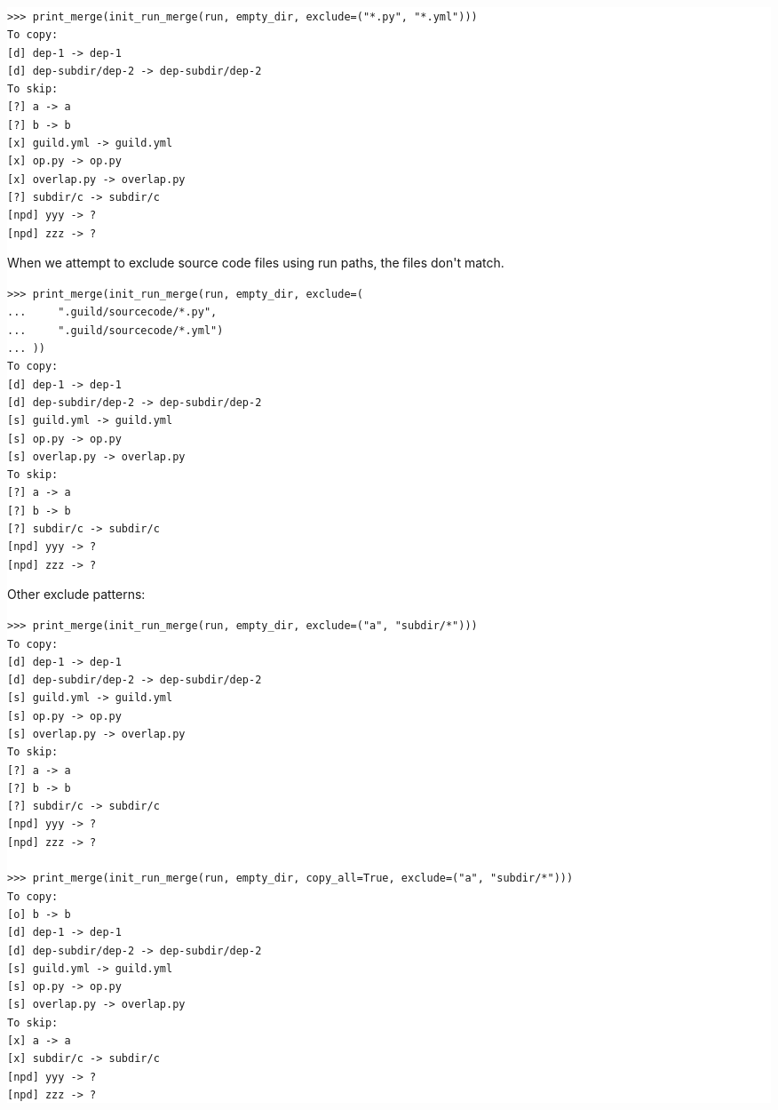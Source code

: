     >>> print_merge(init_run_merge(run, empty_dir, exclude=("*.py", "*.yml")))
    To copy:
    [d] dep-1 -> dep-1
    [d] dep-subdir/dep-2 -> dep-subdir/dep-2
    To skip:
    [?] a -> a
    [?] b -> b
    [x] guild.yml -> guild.yml
    [x] op.py -> op.py
    [x] overlap.py -> overlap.py
    [?] subdir/c -> subdir/c
    [npd] yyy -> ?
    [npd] zzz -> ?

When we attempt to exclude source code files using run paths, the
files don't match.

    >>> print_merge(init_run_merge(run, empty_dir, exclude=(
    ...     ".guild/sourcecode/*.py",
    ...     ".guild/sourcecode/*.yml")
    ... ))
    To copy:
    [d] dep-1 -> dep-1
    [d] dep-subdir/dep-2 -> dep-subdir/dep-2
    [s] guild.yml -> guild.yml
    [s] op.py -> op.py
    [s] overlap.py -> overlap.py
    To skip:
    [?] a -> a
    [?] b -> b
    [?] subdir/c -> subdir/c
    [npd] yyy -> ?
    [npd] zzz -> ?

Other exclude patterns:

    >>> print_merge(init_run_merge(run, empty_dir, exclude=("a", "subdir/*")))
    To copy:
    [d] dep-1 -> dep-1
    [d] dep-subdir/dep-2 -> dep-subdir/dep-2
    [s] guild.yml -> guild.yml
    [s] op.py -> op.py
    [s] overlap.py -> overlap.py
    To skip:
    [?] a -> a
    [?] b -> b
    [?] subdir/c -> subdir/c
    [npd] yyy -> ?
    [npd] zzz -> ?

    >>> print_merge(init_run_merge(run, empty_dir, copy_all=True, exclude=("a", "subdir/*")))
    To copy:
    [o] b -> b
    [d] dep-1 -> dep-1
    [d] dep-subdir/dep-2 -> dep-subdir/dep-2
    [s] guild.yml -> guild.yml
    [s] op.py -> op.py
    [s] overlap.py -> overlap.py
    To skip:
    [x] a -> a
    [x] subdir/c -> subdir/c
    [npd] yyy -> ?
    [npd] zzz -> ?
